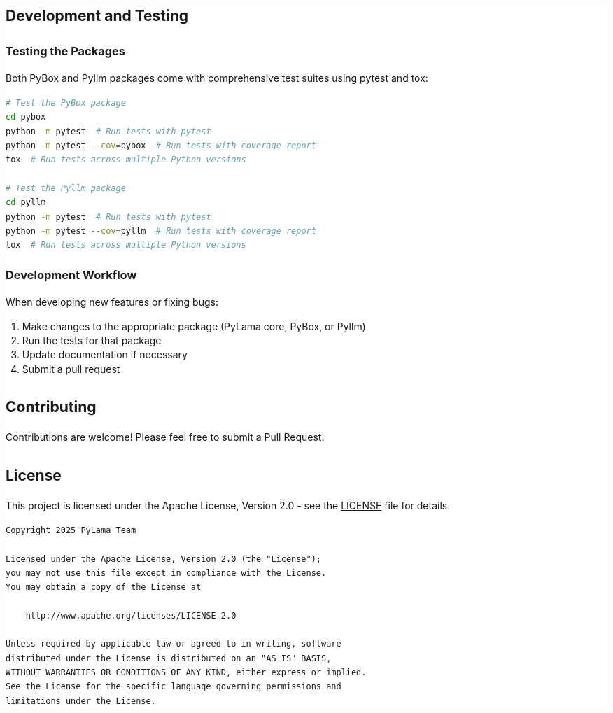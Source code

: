 ## Development and Testing

### Testing the Packages

Both PyBox and Pyllm packages come with comprehensive test suites using pytest and tox:

```bash
# Test the PyBox package
cd pybox
python -m pytest  # Run tests with pytest
python -m pytest --cov=pybox  # Run tests with coverage report
tox  # Run tests across multiple Python versions

# Test the Pyllm package
cd pyllm
python -m pytest  # Run tests with pytest
python -m pytest --cov=pyllm  # Run tests with coverage report
tox  # Run tests across multiple Python versions
```

### Development Workflow

When developing new features or fixing bugs:

1. Make changes to the appropriate package (PyLama core, PyBox, or Pyllm)
2. Run the tests for that package
3. Update documentation if necessary
4. Submit a pull request

## Contributing

Contributions are welcome! Please feel free to submit a Pull Request.

## License

This project is licensed under the Apache License, Version 2.0 - see the [LICENSE](LICENSE) file for details.

```
Copyright 2025 PyLama Team

Licensed under the Apache License, Version 2.0 (the "License");
you may not use this file except in compliance with the License.
You may obtain a copy of the License at

    http://www.apache.org/licenses/LICENSE-2.0

Unless required by applicable law or agreed to in writing, software
distributed under the License is distributed on an "AS IS" BASIS,
WITHOUT WARRANTIES OR CONDITIONS OF ANY KIND, either express or implied.
See the License for the specific language governing permissions and
limitations under the License.
```
